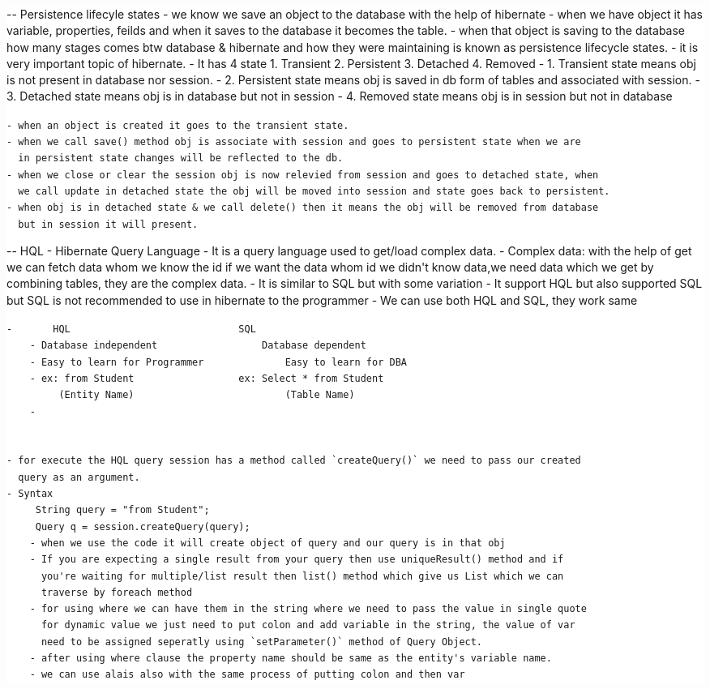 
-- Persistence lifecyle states
	- we know we save an object to the database with the help of hibernate
	- when we have object it has variable, properties, feilds and when it saves to the database it becomes
	  the table.
	- when that object is saving to the database how many stages comes btw database & hibernate and how they
	  were maintaining is known as persistence lifecycle states.
	- it is very important topic of hibernate.
	- It has 4 state
		1. Transient  	2. Persistent 	 3. Detached  	  4. Removed
	- 1. Transient state means obj is not present in database nor session.
	- 2. Persistent state means obj is saved in db form of tables and associated with session.
	- 3. Detached state means obj is in database but not in session
	- 4. Removed state means obj is in session but not in database

	- when an object is created it goes to the transient state.
	- when we call save() method obj is associate with session and goes to persistent state when we are 
	  in persistent state changes will be reflected to the db.
	- when we close or clear the session obj is now relevied from session and goes to detached state, when 
	  we call update in detached state the obj will be moved into session and state goes back to persistent.
	- when obj is in detached state & we call delete() then it means the obj will be removed from database
	  but in session it will present.


-- HQL
	- Hibernate Query Language
	- It is a query language used to get/load complex data.
	- Complex data: with the help of get we can fetch data whom we know the id if we want the data whom
	  id we didn't know data,we need data which we get by combining tables, they are the complex data.
	- It is similar to SQL but with some variation
	- It support HQL but also supported SQL but SQL is not recommended to use in hibernate to the programmer
	- We can use both HQL and SQL, they work same
	
	-  		HQL 							SQL
	  	- Database independent					Database dependent
		- Easy to learn for Programmer				Easy to learn for DBA
		- ex: from Student					ex: Select * from Student
			 (Entity Name)							(Table Name)
		- 

	
	- for execute the HQL query session has a method called `createQuery()` we need to pass our created
	  query as an argument.
	- Syntax
		 String query = "from Student";
		 Query q = session.createQuery(query);
		- when we use the code it will create object of query and our query is in that obj
		- If you are expecting a single result from your query then use uniqueResult() method and if
		  you're waiting for multiple/list result then list() method which give us List which we can 
		  traverse by foreach method 
		- for using where we can have them in the string where we need to pass the value in single quote
		  for dynamic value we just need to put colon and add variable in the string, the value of var
		  need to be assigned seperatly using `setParameter()` method of Query Object.
		- after using where clause the property name should be same as the entity's variable name.
		- we can use alais also with the same process of putting colon and then var
